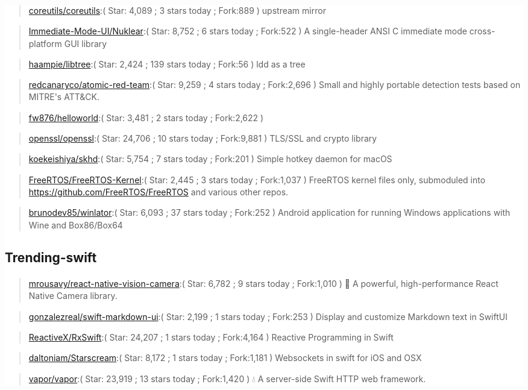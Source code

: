 > [coreutils/coreutils](https://github.com/coreutils/coreutils):( Star: 4,089 ; 3 stars today ; Fork:889 ) 
 > upstream mirror

> [Immediate-Mode-UI/Nuklear](https://github.com/Immediate-Mode-UI/Nuklear):( Star: 8,752 ; 6 stars today ; Fork:522 ) 
 > A single-header ANSI C immediate mode cross-platform GUI library

> [haampie/libtree](https://github.com/haampie/libtree):( Star: 2,424 ; 139 stars today ; Fork:56 ) 
 > ldd as a tree

> [redcanaryco/atomic-red-team](https://github.com/redcanaryco/atomic-red-team):( Star: 9,259 ; 4 stars today ; Fork:2,696 ) 
 > Small and highly portable detection tests based on MITRE's ATT&CK.

> [fw876/helloworld](https://github.com/fw876/helloworld):( Star: 3,481 ; 2 stars today ; Fork:2,622 ) 
 > 

> [openssl/openssl](https://github.com/openssl/openssl):( Star: 24,706 ; 10 stars today ; Fork:9,881 ) 
 > TLS/SSL and crypto library

> [koekeishiya/skhd](https://github.com/koekeishiya/skhd):( Star: 5,754 ; 7 stars today ; Fork:201 ) 
 > Simple hotkey daemon for macOS

> [FreeRTOS/FreeRTOS-Kernel](https://github.com/FreeRTOS/FreeRTOS-Kernel):( Star: 2,445 ; 3 stars today ; Fork:1,037 ) 
 > FreeRTOS kernel files only, submoduled into https://github.com/FreeRTOS/FreeRTOS and various other repos.

> [brunodev85/winlator](https://github.com/brunodev85/winlator):( Star: 6,093 ; 37 stars today ; Fork:252 ) 
 > Android application for running Windows applications with Wine and Box86/Box64

## Trending-swift
> [mrousavy/react-native-vision-camera](https://github.com/mrousavy/react-native-vision-camera):( Star: 6,782 ; 9 stars today ; Fork:1,010 ) 
 > 📸 A powerful, high-performance React Native Camera library.

> [gonzalezreal/swift-markdown-ui](https://github.com/gonzalezreal/swift-markdown-ui):( Star: 2,199 ; 1 stars today ; Fork:253 ) 
 > Display and customize Markdown text in SwiftUI

> [ReactiveX/RxSwift](https://github.com/ReactiveX/RxSwift):( Star: 24,207 ; 1 stars today ; Fork:4,164 ) 
 > Reactive Programming in Swift

> [daltoniam/Starscream](https://github.com/daltoniam/Starscream):( Star: 8,172 ; 1 stars today ; Fork:1,181 ) 
 > Websockets in swift for iOS and OSX

> [vapor/vapor](https://github.com/vapor/vapor):( Star: 23,919 ; 13 stars today ; Fork:1,420 ) 
 > 💧 A server-side Swift HTTP web framework.
